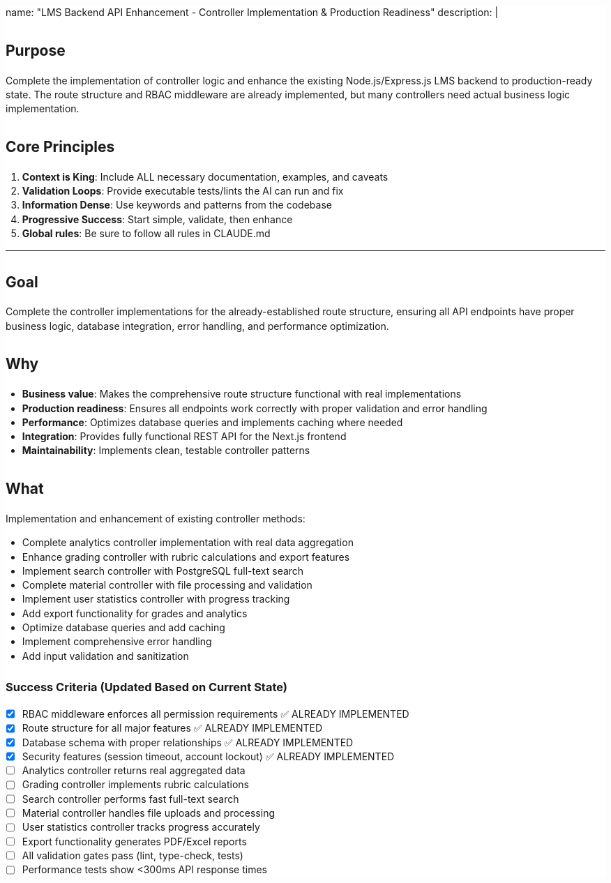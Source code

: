 name: "LMS Backend API Enhancement - Controller Implementation & Production Readiness"
description: |

## Purpose
Complete the implementation of controller logic and enhance the existing Node.js/Express.js LMS backend to production-ready state. The route structure and RBAC middleware are already implemented, but many controllers need actual business logic implementation.

## Core Principles
1. **Context is King**: Include ALL necessary documentation, examples, and caveats
2. **Validation Loops**: Provide executable tests/lints the AI can run and fix
3. **Information Dense**: Use keywords and patterns from the codebase
4. **Progressive Success**: Start simple, validate, then enhance
5. **Global rules**: Be sure to follow all rules in CLAUDE.md

---

## Goal
Complete the controller implementations for the already-established route structure, ensuring all API endpoints have proper business logic, database integration, error handling, and performance optimization.

## Why
- **Business value**: Makes the comprehensive route structure functional with real implementations
- **Production readiness**: Ensures all endpoints work correctly with proper validation and error handling
- **Performance**: Optimizes database queries and implements caching where needed
- **Integration**: Provides fully functional REST API for the Next.js frontend
- **Maintainability**: Implements clean, testable controller patterns

## What
Implementation and enhancement of existing controller methods:
- Complete analytics controller implementation with real data aggregation
- Enhance grading controller with rubric calculations and export features
- Implement search controller with PostgreSQL full-text search
- Complete material controller with file processing and validation
- Implement user statistics controller with progress tracking
- Add export functionality for grades and analytics
- Optimize database queries and add caching
- Implement comprehensive error handling
- Add input validation and sanitization

### Success Criteria (Updated Based on Current State)
- [x] RBAC middleware enforces all permission requirements ✅ ALREADY IMPLEMENTED
- [x] Route structure for all major features ✅ ALREADY IMPLEMENTED
- [x] Database schema with proper relationships ✅ ALREADY IMPLEMENTED
- [x] Security features (session timeout, account lockout) ✅ ALREADY IMPLEMENTED
- [ ] Analytics controller returns real aggregated data
- [ ] Grading controller implements rubric calculations
- [ ] Search controller performs fast full-text search
- [ ] Material controller handles file uploads and processing
- [ ] User statistics controller tracks progress accurately
- [ ] Export functionality generates PDF/Excel reports
- [ ] All validation gates pass (lint, type-check, tests)
- [ ] Performance tests show <300ms API response times
